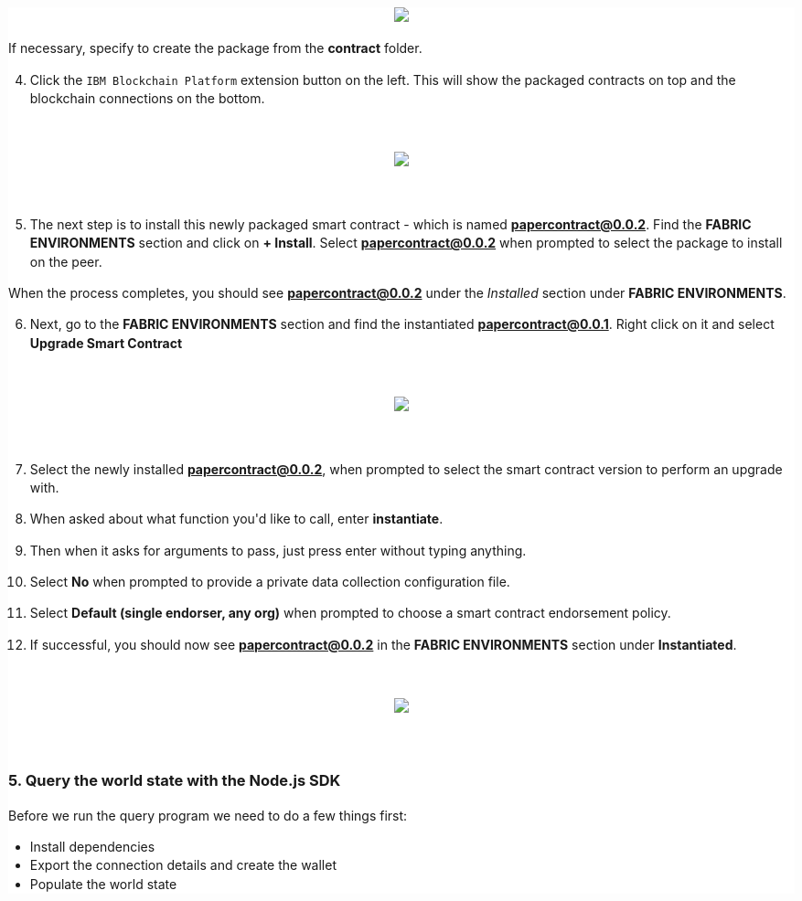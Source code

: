 <p align="center">
  <img src="https://user-images.githubusercontent.com/8854447/71910509-05036d00-3140-11ea-8b15-7c8aeb403974.png">
</p>

If necessary, specify to create the package from the **contract** folder.

4. Click the `IBM Blockchain Platform` extension button on the left. This will show the packaged contracts on top and the blockchain connections on the bottom.

<br>
<p align="center">
  <img src="https://user-images.githubusercontent.com/8854447/74057595-4773d000-49b2-11ea-869f-225f27992677.png">
</p>
<br>

5. The next step is to install this newly packaged smart contract - which is named **papercontract@0.0.2**. Find the **FABRIC ENVIRONMENTS** section and click on **+ Install**. Select **papercontract@0.0.2** when prompted to select the package to install on the peer.

When the process completes, you should see **papercontract@0.0.2** under the *Installed* section under **FABRIC ENVIRONMENTS**.

6. Next, go to the **FABRIC ENVIRONMENTS** section and find the instantiated **papercontract@0.0.1**. Right click on it and select **Upgrade Smart Contract**

<br>
<p align="center">
  <img src="https://user-images.githubusercontent.com/8854447/74058057-34adcb00-49b3-11ea-967a-fe9775687364.png">
</p>
<br>

7. Select the newly installed **papercontract@0.0.2**, when prompted to select the smart contract version to perform an upgrade with.

8. When asked about what function you'd like to call, enter **instantiate**.

9. Then when it asks for arguments to pass, just press enter without typing anything.

10. Select **No** when prompted to provide a private data collection configuration file.

11. Select **Default (single endorser, any org)** when prompted to choose a smart contract endorsement policy.

12. If successful, you should now see **papercontract@0.0.2** in the **FABRIC ENVIRONMENTS** section under **Instantiated**.

<br>
<p align="center">
  <img src="https://user-images.githubusercontent.com/8854447/74058551-4774cf80-49b4-11ea-9f2a-2b5b290ff3fe.png">
</p>
<br>


### 5. Query the world state with the Node.js SDK

Before we run the query program we need to do a few things first:
- Install dependencies
- Export the connection details and create the wallet
- Populate the world state
